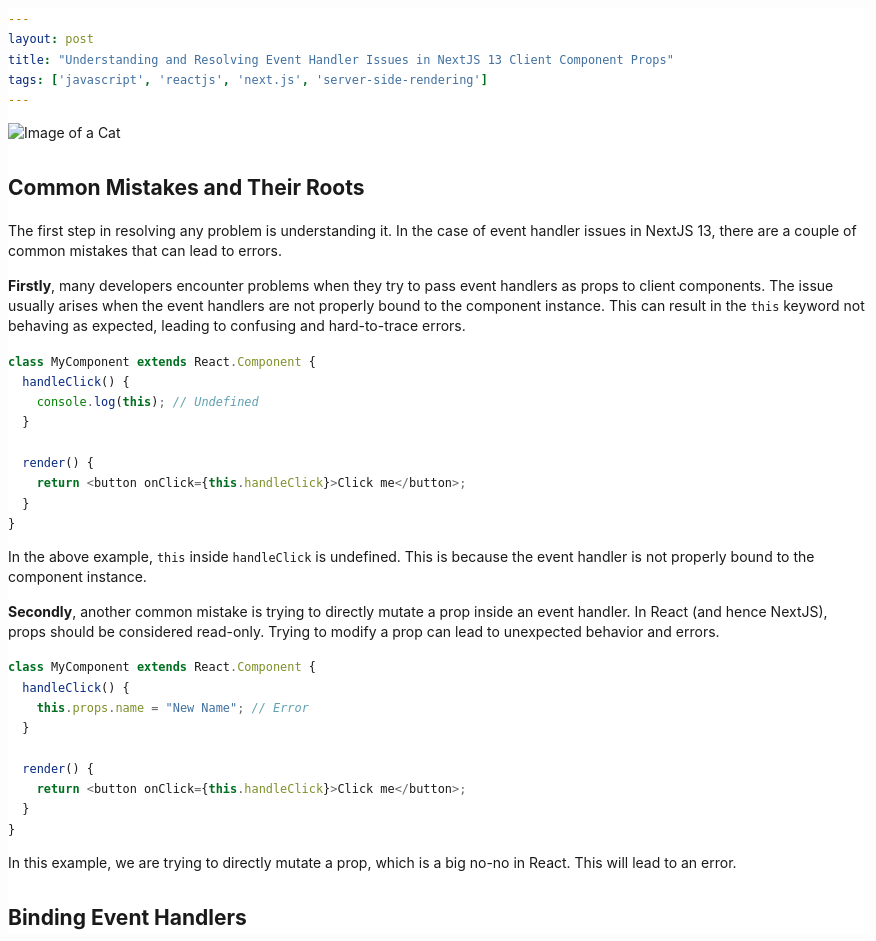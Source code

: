 ```yaml
---
layout: post
title: "Understanding and Resolving Event Handler Issues in NextJS 13 Client Component Props"
tags: ['javascript', 'reactjs', 'next.js', 'server-side-rendering']
---
```


![Image of a Cat](http://source.unsplash.com/1600x900/?cat)

## Common Mistakes and Their Roots

The first step in resolving any problem is understanding it. In the case of event handler issues in NextJS 13, there are a couple of common mistakes that can lead to errors. 

**Firstly**, many developers encounter problems when they try to pass event handlers as props to client components. The issue usually arises when the event handlers are not properly bound to the component instance. This can result in the `this` keyword not behaving as expected, leading to confusing and hard-to-trace errors.

```javascript
class MyComponent extends React.Component {
  handleClick() {
    console.log(this); // Undefined
  }

  render() {
    return <button onClick={this.handleClick}>Click me</button>;
  }
}
```
In the above example, `this` inside `handleClick` is undefined. This is because the event handler is not properly bound to the component instance. 

**Secondly**, another common mistake is trying to directly mutate a prop inside an event handler. In React (and hence NextJS), props should be considered read-only. Trying to modify a prop can lead to unexpected behavior and errors.

```javascript
class MyComponent extends React.Component {
  handleClick() {
    this.props.name = "New Name"; // Error
  }

  render() {
    return <button onClick={this.handleClick}>Click me</button>;
  }
}
```
In this example, we are trying to directly mutate a prop, which is a big no-no in React. This will lead to an error.

## Binding Event Handlers
